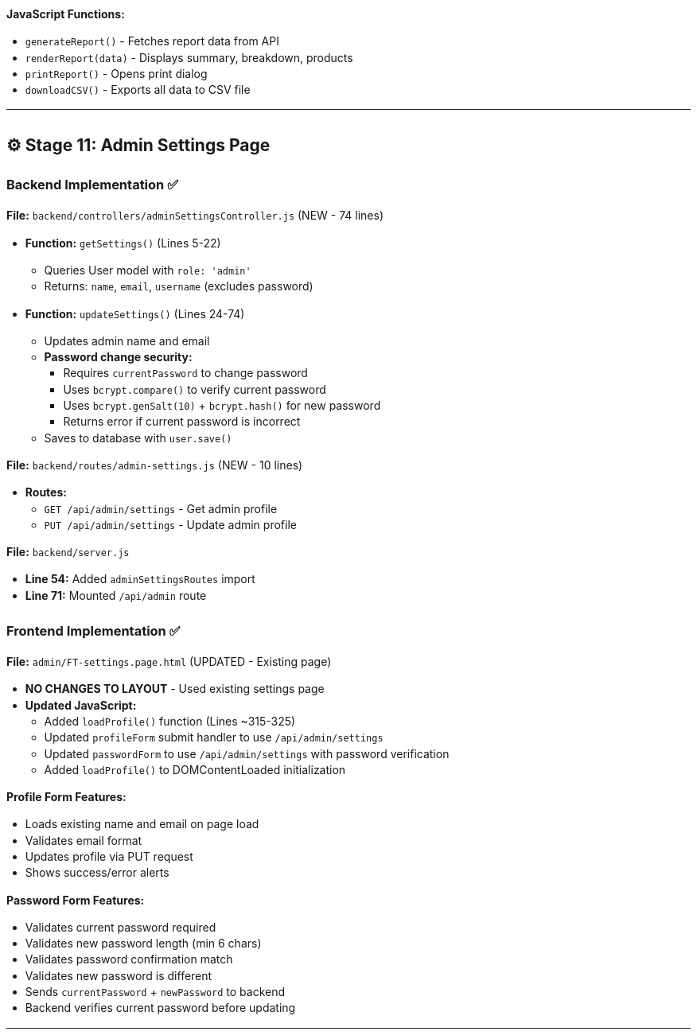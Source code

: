 **JavaScript Functions:**
- `generateReport()` - Fetches report data from API
- `renderReport(data)` - Displays summary, breakdown, products
- `printReport()` - Opens print dialog
- `downloadCSV()` - Exports all data to CSV file

---

## ⚙️ Stage 11: Admin Settings Page

### Backend Implementation ✅

**File:** `backend/controllers/adminSettingsController.js` (NEW - 74 lines)
- **Function:** `getSettings()` (Lines 5-22)
  - Queries User model with `role: 'admin'`
  - Returns: `name`, `email`, `username` (excludes password)
  
- **Function:** `updateSettings()` (Lines 24-74)
  - Updates admin name and email
  - **Password change security:**
    - Requires `currentPassword` to change password
    - Uses `bcrypt.compare()` to verify current password
    - Uses `bcrypt.genSalt(10)` + `bcrypt.hash()` for new password
    - Returns error if current password is incorrect
  - Saves to database with `user.save()`

**File:** `backend/routes/admin-settings.js` (NEW - 10 lines)
- **Routes:**
  - `GET /api/admin/settings` - Get admin profile
  - `PUT /api/admin/settings` - Update admin profile

**File:** `backend/server.js`
- **Line 54:** Added `adminSettingsRoutes` import
- **Line 71:** Mounted `/api/admin` route

### Frontend Implementation ✅

**File:** `admin/FT-settings.page.html` (UPDATED - Existing page)
- **NO CHANGES TO LAYOUT** - Used existing settings page
- **Updated JavaScript:**
  - Added `loadProfile()` function (Lines ~315-325)
  - Updated `profileForm` submit handler to use `/api/admin/settings`
  - Updated `passwordForm` to use `/api/admin/settings` with password verification
  - Added `loadProfile()` to DOMContentLoaded initialization

**Profile Form Features:**
- Loads existing name and email on page load
- Validates email format
- Updates profile via PUT request
- Shows success/error alerts

**Password Form Features:**
- Validates current password required
- Validates new password length (min 6 chars)
- Validates password confirmation match
- Validates new password is different
- Sends `currentPassword` + `newPassword` to backend
- Backend verifies current password before updating

---